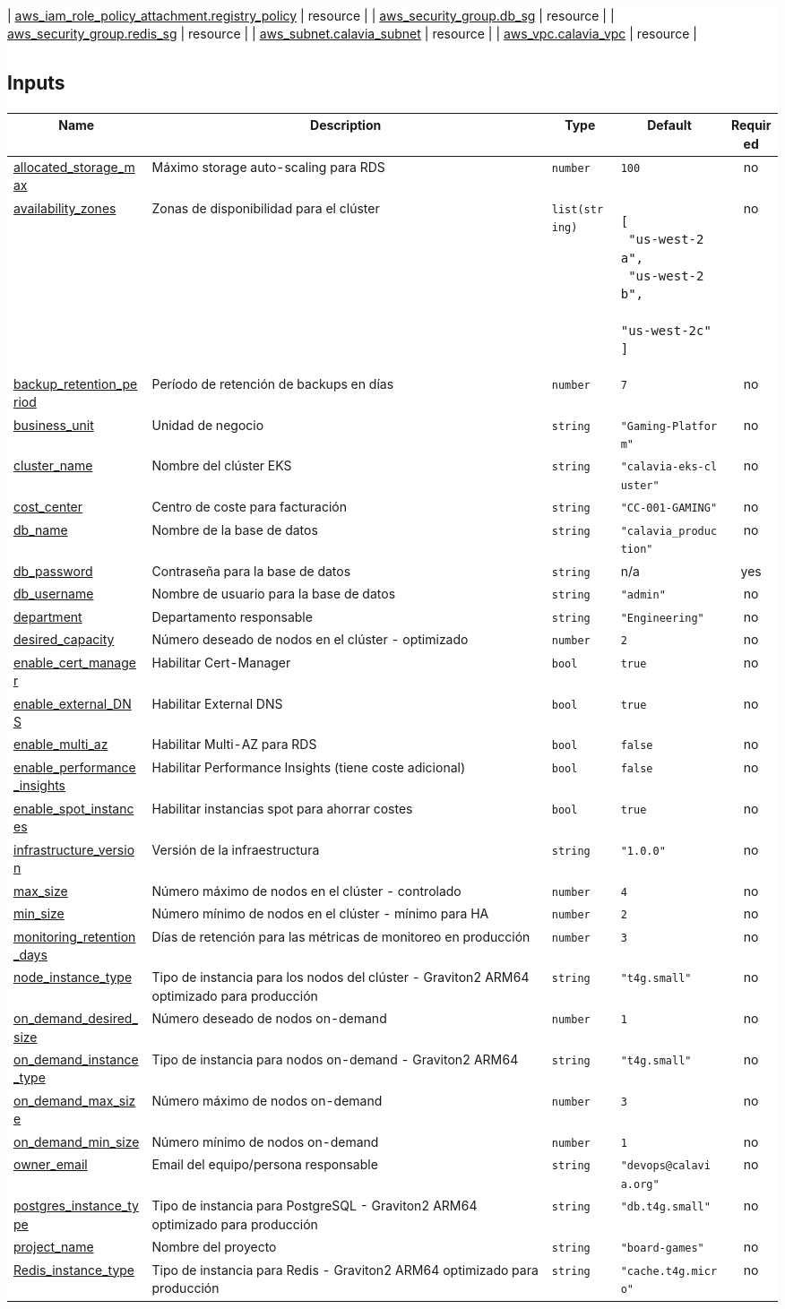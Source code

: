 | [aws_iam_role_policy_attachment.registry_policy](https://registry.terraform.io/providers/hashicorp/aws/latest/docs/resources/iam_role_policy_attachment) | resource |
| [aws_security_group.db_sg](https://registry.terraform.io/providers/hashicorp/aws/latest/docs/resources/security_group) | resource |
| [aws_security_group.redis_sg](https://registry.terraform.io/providers/hashicorp/aws/latest/docs/resources/security_group) | resource |
| [aws_subnet.calavia_subnet](https://registry.terraform.io/providers/hashicorp/aws/latest/docs/resources/subnet) | resource |
| [aws_vpc.calavia_vpc](https://registry.terraform.io/providers/hashicorp/aws/latest/docs/resources/vpc) | resource |

## Inputs

| Name | Description | Type | Default | Required |
|------|-------------|------|---------|:--------:|
| <a name="input_allocated_storage_max"></a> [allocated\_storage\_max](#input\_allocated\_storage\_max) | Máximo storage auto-scaling para RDS | `number` | `100` | no |
| <a name="input_availability_zones"></a> [availability\_zones](#input\_availability\_zones) | Zonas de disponibilidad para el clúster | `list(string)` | <pre>[<br>  "us-west-2a",<br>  "us-west-2b",<br>  "us-west-2c"<br>]</pre> | no |
| <a name="input_backup_retention_period"></a> [backup\_retention\_period](#input\_backup\_retention\_period) | Período de retención de backups en días | `number` | `7` | no |
| <a name="input_business_unit"></a> [business\_unit](#input\_business\_unit) | Unidad de negocio | `string` | `"Gaming-Platform"` | no |
| <a name="input_cluster_name"></a> [cluster\_name](#input\_cluster\_name) | Nombre del clúster EKS | `string` | `"calavia-eks-cluster"` | no |
| <a name="input_cost_center"></a> [cost\_center](#input\_cost\_center) | Centro de coste para facturación | `string` | `"CC-001-GAMING"` | no |
| <a name="input_db_name"></a> [db\_name](#input\_db\_name) | Nombre de la base de datos | `string` | `"calavia_production"` | no |
| <a name="input_db_password"></a> [db\_password](#input\_db\_password) | Contraseña para la base de datos | `string` | n/a | yes |
| <a name="input_db_username"></a> [db\_username](#input\_db\_username) | Nombre de usuario para la base de datos | `string` | `"admin"` | no |
| <a name="input_department"></a> [department](#input\_department) | Departamento responsable | `string` | `"Engineering"` | no |
| <a name="input_desired_capacity"></a> [desired\_capacity](#input\_desired\_capacity) | Número deseado de nodos en el clúster - optimizado | `number` | `2` | no |
| <a name="input_enable_cert_manager"></a> [enable\_cert\_manager](#input\_enable\_cert\_manager) | Habilitar Cert-Manager | `bool` | `true` | no |
| <a name="input_enable_external_dns"></a> [enable\_external\_DNS](#input\_enable\_external\_dns) | Habilitar External DNS | `bool` | `true` | no |
| <a name="input_enable_multi_az"></a> [enable\_multi\_az](#input\_enable\_multi\_az) | Habilitar Multi-AZ para RDS | `bool` | `false` | no |
| <a name="input_enable_performance_insights"></a> [enable\_performance\_insights](#input\_enable\_performance\_insights) | Habilitar Performance Insights (tiene coste adicional) | `bool` | `false` | no |
| <a name="input_enable_spot_instances"></a> [enable\_spot\_instances](#input\_enable\_spot\_instances) | Habilitar instancias spot para ahorrar costes | `bool` | `true` | no |
| <a name="input_infrastructure_version"></a> [infrastructure\_version](#input\_infrastructure\_version) | Versión de la infraestructura | `string` | `"1.0.0"` | no |
| <a name="input_max_size"></a> [max\_size](#input\_max\_size) | Número máximo de nodos en el clúster - controlado | `number` | `4` | no |
| <a name="input_min_size"></a> [min\_size](#input\_min\_size) | Número mínimo de nodos en el clúster - mínimo para HA | `number` | `2` | no |
| <a name="input_monitoring_retention_days"></a> [monitoring\_retention\_days](#input\_monitoring\_retention\_days) | Días de retención para las métricas de monitoreo en producción | `number` | `3` | no |
| <a name="input_node_instance_type"></a> [node\_instance\_type](#input\_node\_instance\_type) | Tipo de instancia para los nodos del clúster - Graviton2 ARM64 optimizado para producción | `string` | `"t4g.small"` | no |
| <a name="input_on_demand_desired_size"></a> [on\_demand\_desired\_size](#input\_on\_demand\_desired\_size) | Número deseado de nodos on-demand | `number` | `1` | no |
| <a name="input_on_demand_instance_type"></a> [on\_demand\_instance\_type](#input\_on\_demand\_instance\_type) | Tipo de instancia para nodos on-demand - Graviton2 ARM64 | `string` | `"t4g.small"` | no |
| <a name="input_on_demand_max_size"></a> [on\_demand\_max\_size](#input\_on\_demand\_max\_size) | Número máximo de nodos on-demand | `number` | `3` | no |
| <a name="input_on_demand_min_size"></a> [on\_demand\_min\_size](#input\_on\_demand\_min\_size) | Número mínimo de nodos on-demand | `number` | `1` | no |
| <a name="input_owner_email"></a> [owner\_email](#input\_owner\_email) | Email del equipo/persona responsable | `string` | `"devops@calavia.org"` | no |
| <a name="input_postgres_instance_type"></a> [postgres\_instance\_type](#input\_postgres\_instance\_type) | Tipo de instancia para PostgreSQL - Graviton2 ARM64 optimizado para producción | `string` | `"db.t4g.small"` | no |
| <a name="input_project_name"></a> [project\_name](#input\_project\_name) | Nombre del proyecto | `string` | `"board-games"` | no |
| <a name="input_redis_instance_type"></a> [Redis\_instance\_type](#input\_redis\_instance\_type) | Tipo de instancia para Redis - Graviton2 ARM64 optimizado para producción | `string` | `"cache.t4g.micro"` | no |